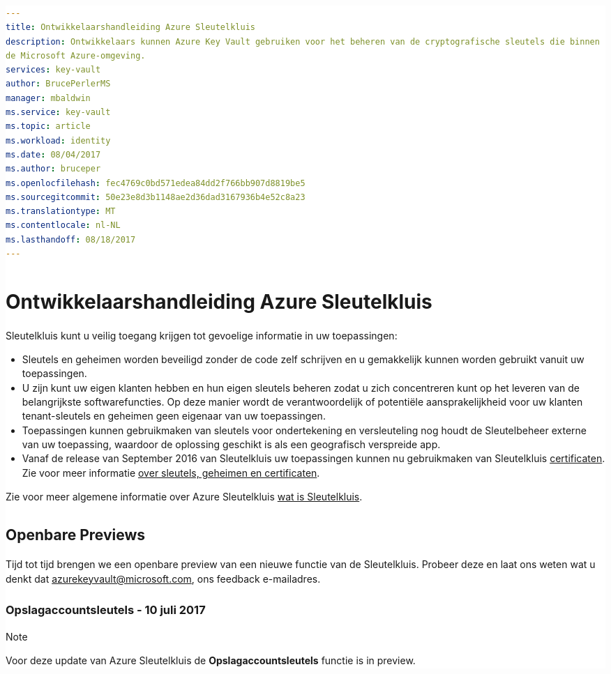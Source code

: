 ```yaml
---
title: Ontwikkelaarshandleiding Azure Sleutelkluis
description: Ontwikkelaars kunnen Azure Key Vault gebruiken voor het beheren van de cryptografische sleutels die binnen de Microsoft Azure-omgeving.
services: key-vault
author: BrucePerlerMS
manager: mbaldwin
ms.service: key-vault
ms.topic: article
ms.workload: identity
ms.date: 08/04/2017
ms.author: bruceper
ms.openlocfilehash: fec4769c0bd571edea84dd2f766bb907d8819be5
ms.sourcegitcommit: 50e23e8d3b1148ae2d36dad3167936b4e52c8a23
ms.translationtype: MT
ms.contentlocale: nl-NL
ms.lasthandoff: 08/18/2017
---
```

# <a name="azure-key-vault-developers-guide"></a>Ontwikkelaarshandleiding Azure Sleutelkluis

Sleutelkluis kunt u veilig toegang krijgen tot gevoelige informatie in uw toepassingen:

- Sleutels en geheimen worden beveiligd zonder de code zelf schrijven en u gemakkelijk kunnen worden gebruikt vanuit uw toepassingen.
- U zijn kunt uw eigen klanten hebben en hun eigen sleutels beheren zodat u zich concentreren kunt op het leveren van de belangrijkste softwarefuncties. Op deze manier wordt de verantwoordelijk of potentiële aansprakelijkheid voor uw klanten tenant-sleutels en geheimen geen eigenaar van uw toepassingen.
- Toepassingen kunnen gebruikmaken van sleutels voor ondertekening en versleuteling nog houdt de Sleutelbeheer externe van uw toepassing, waardoor de oplossing geschikt is als een geografisch verspreide app.
- Vanaf de release van September 2016 van Sleutelkluis uw toepassingen kunnen nu gebruikmaken van Sleutelkluis [certificaten](https://docs.microsoft.com/rest/api/keyvault/certificate-operations). Zie voor meer informatie [over sleutels, geheimen en certificaten](https://docs.microsoft.com/rest/api/keyvault/about-keys--secrets-and-certificates).

Zie voor meer algemene informatie over Azure Sleutelkluis [wat is Sleutelkluis](key-vault-whatis.md).

## <a name="public-previews"></a>Openbare Previews

Tijd tot tijd brengen we een openbare preview van een nieuwe functie van de Sleutelkluis. Probeer deze en laat ons weten wat u denkt dat azurekeyvault@microsoft.com, ons feedback e-mailadres.

### <a name="storage-account-keys---july-10-2017"></a>Opslagaccountsleutels - 10 juli 2017

>[!NOTE]
>Voor deze update van Azure Sleutelkluis de **Opslagaccountsleutels** functie is in preview.
